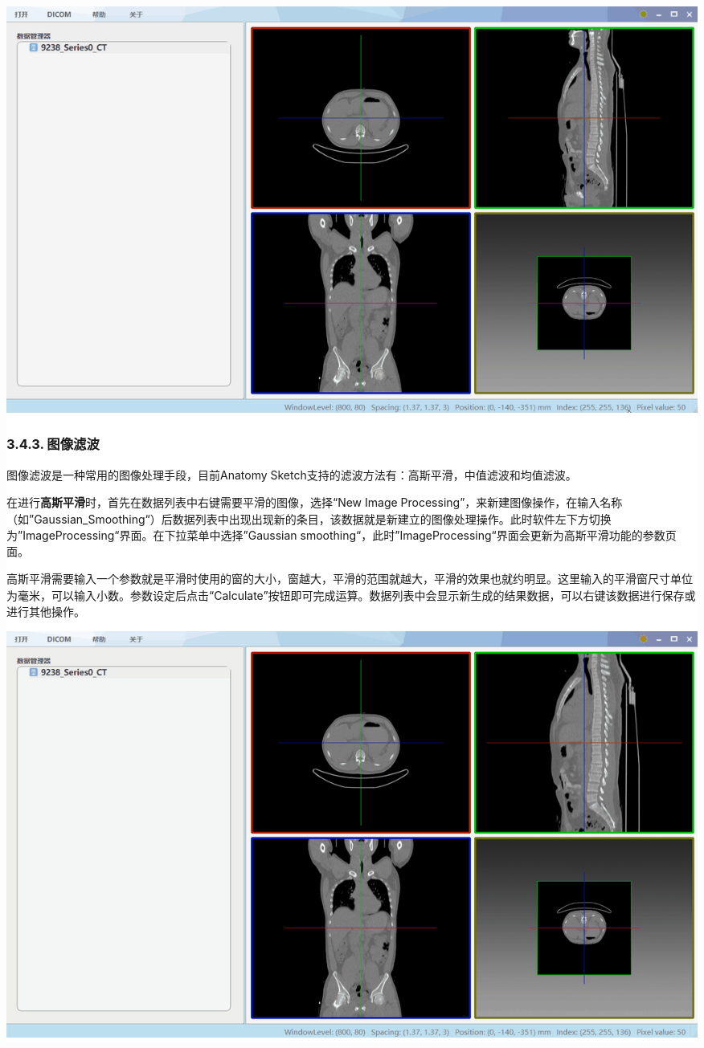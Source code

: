 ![](.\figures\Clip_1.gif)

### 3.4.3. 图像滤波

图像滤波是一种常用的图像处理手段，目前Anatomy Sketch支持的滤波方法有：高斯平滑，中值滤波和均值滤波。

在进行**高斯平滑**时，首先在数据列表中右键需要平滑的图像，选择“New Image Processing”，来新建图像操作，在输入名称（如”Gaussian_Smoothing“）后数据列表中出现出现新的条目，该数据就是新建立的图像处理操作。此时软件左下方切换为”ImageProcessing“界面。在下拉菜单中选择”Gaussian smoothing“，此时”ImageProcessing“界面会更新为高斯平滑功能的参数页面。

高斯平滑需要输入一个参数就是平滑时使用的窗的大小，窗越大，平滑的范围就越大，平滑的效果也就约明显。这里输入的平滑窗尺寸单位为毫米，可以输入小数。参数设定后点击“Calculate”按钮即可完成运算。数据列表中会显示新生成的结果数据，可以右键该数据进行保存或进行其他操作。

![](.\figures\Gaussian_Smoothing_1.gif)